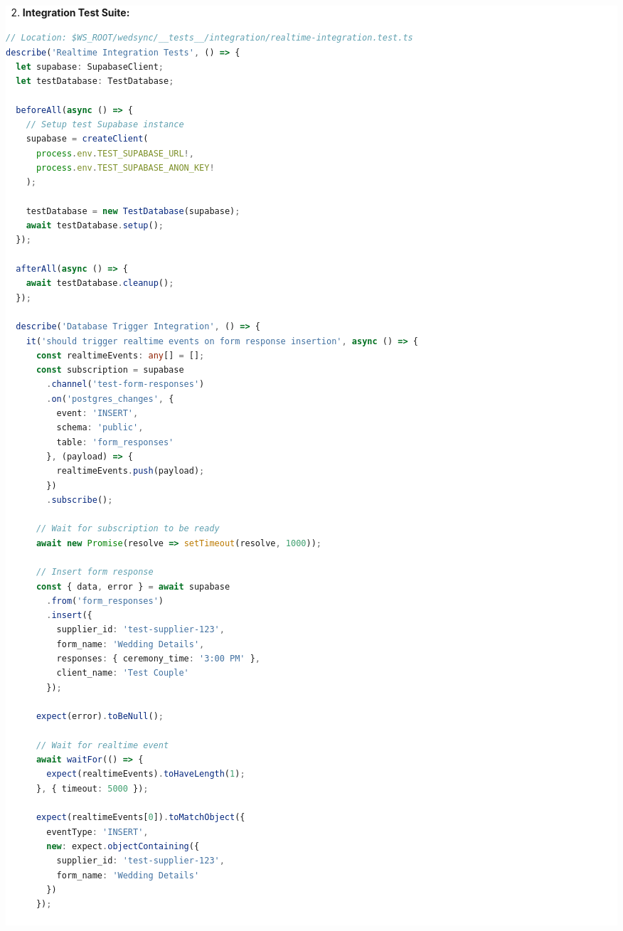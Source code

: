 2. **Integration Test Suite:**
```typescript
// Location: $WS_ROOT/wedsync/__tests__/integration/realtime-integration.test.ts
describe('Realtime Integration Tests', () => {
  let supabase: SupabaseClient;
  let testDatabase: TestDatabase;
  
  beforeAll(async () => {
    // Setup test Supabase instance
    supabase = createClient(
      process.env.TEST_SUPABASE_URL!,
      process.env.TEST_SUPABASE_ANON_KEY!
    );
    
    testDatabase = new TestDatabase(supabase);
    await testDatabase.setup();
  });
  
  afterAll(async () => {
    await testDatabase.cleanup();
  });
  
  describe('Database Trigger Integration', () => {
    it('should trigger realtime events on form response insertion', async () => {
      const realtimeEvents: any[] = [];
      const subscription = supabase
        .channel('test-form-responses')
        .on('postgres_changes', {
          event: 'INSERT',
          schema: 'public',
          table: 'form_responses'
        }, (payload) => {
          realtimeEvents.push(payload);
        })
        .subscribe();
      
      // Wait for subscription to be ready
      await new Promise(resolve => setTimeout(resolve, 1000));
      
      // Insert form response
      const { data, error } = await supabase
        .from('form_responses')
        .insert({
          supplier_id: 'test-supplier-123',
          form_name: 'Wedding Details',
          responses: { ceremony_time: '3:00 PM' },
          client_name: 'Test Couple'
        });
      
      expect(error).toBeNull();
      
      // Wait for realtime event
      await waitFor(() => {
        expect(realtimeEvents).toHaveLength(1);
      }, { timeout: 5000 });
      
      expect(realtimeEvents[0]).toMatchObject({
        eventType: 'INSERT',
        new: expect.objectContaining({
          supplier_id: 'test-supplier-123',
          form_name: 'Wedding Details'
        })
      });
      
```
